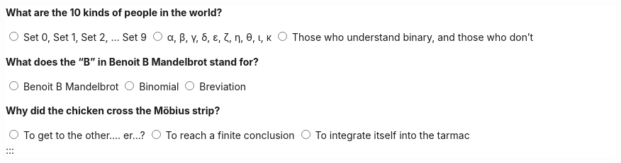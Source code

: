 __What are the 10 kinds of people in the world?__
<div class="radio">
  <label>
    <input name="p1_1_2" type="radio" value="a" v-model="answers.p1_1_2">
    Set 0, Set 1, Set 2, … Set 9
  </label>
  
  <label>
    <input name="p1_1_2" type="radio" value="b" v-model="answers.p1_1_2">
    α, β, γ, δ, ε, ζ, η, θ, ι, κ
  </label>
  
  <label>
    <input name="p1_1_2" type="radio" value="c" v-model="answers.p1_1_2">
    Those who understand binary, and those who don’t
  </label>
</div>

__What does the “B” in Benoit B Mandelbrot stand for?__
<div class="radio">
  <label>
    <input name="p1_1_3" type="radio" value="a" v-model="answers.p1_1_3">
    Benoit B Mandelbrot
  </label>
  
  <label>
    <input name="p1_1_3" type="radio" value="b" v-model="answers.p1_1_3">
    Binomial
  </label>
  
  <label>
    <input name="p1_1_3" type="radio" value="c" v-model="answers.p1_1_3">
    Breviation
  </label>
</div>

__Why did the chicken cross the Möbius strip?__
<div class="radio">
  <label>
    <input name="p1_1_4" type="radio" value="a" v-model="answers.p1_1_4">
    To get to the other…. er…?
  </label>
  
  <label>
    <input name="p1_1_4" type="radio" value="b" v-model="answers.p1_1_4">
    To reach a finite conclusion
  </label>
  
  <label>
    <input name="p1_1_4" type="radio" value="c" v-model="answers.p1_1_4">
    To integrate itself into the tarmac
  </label>
</div>
:::
